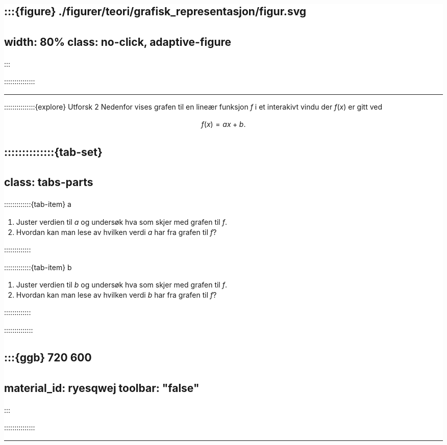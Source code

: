 
:::{figure} ./figurer/teori/grafisk_representasjon/figur.svg
---
width: 80%
class: no-click, adaptive-figure
---
:::

:::::::::::::::

---

:::::::::::::::{explore} Utforsk 2
Nedenfor vises grafen til en lineær funksjon $f$ i et interakivt vindu der $f(x)$ er gitt ved

$$
f(x) = ax + b.
$$


::::::::::::::{tab-set}
---
class: tabs-parts
---
:::::::::::::{tab-item} a
1. Juster verdien til $a$ og undersøk hva som skjer med grafen til $f$.
2. Hvordan kan man lese av hvilken verdi $a$ har fra grafen til $f$?

:::::::::::::


:::::::::::::{tab-item} b
1. Juster verdien til $b$ og undersøk hva som skjer med grafen til $f$.
2. Hvordan kan man lese av hvilken verdi $b$ har fra grafen til $f$?

:::::::::::::

::::::::::::::


:::{ggb} 720 600
---
material_id: ryesqwej
toolbar: "false"
---
:::


:::::::::::::::






---





